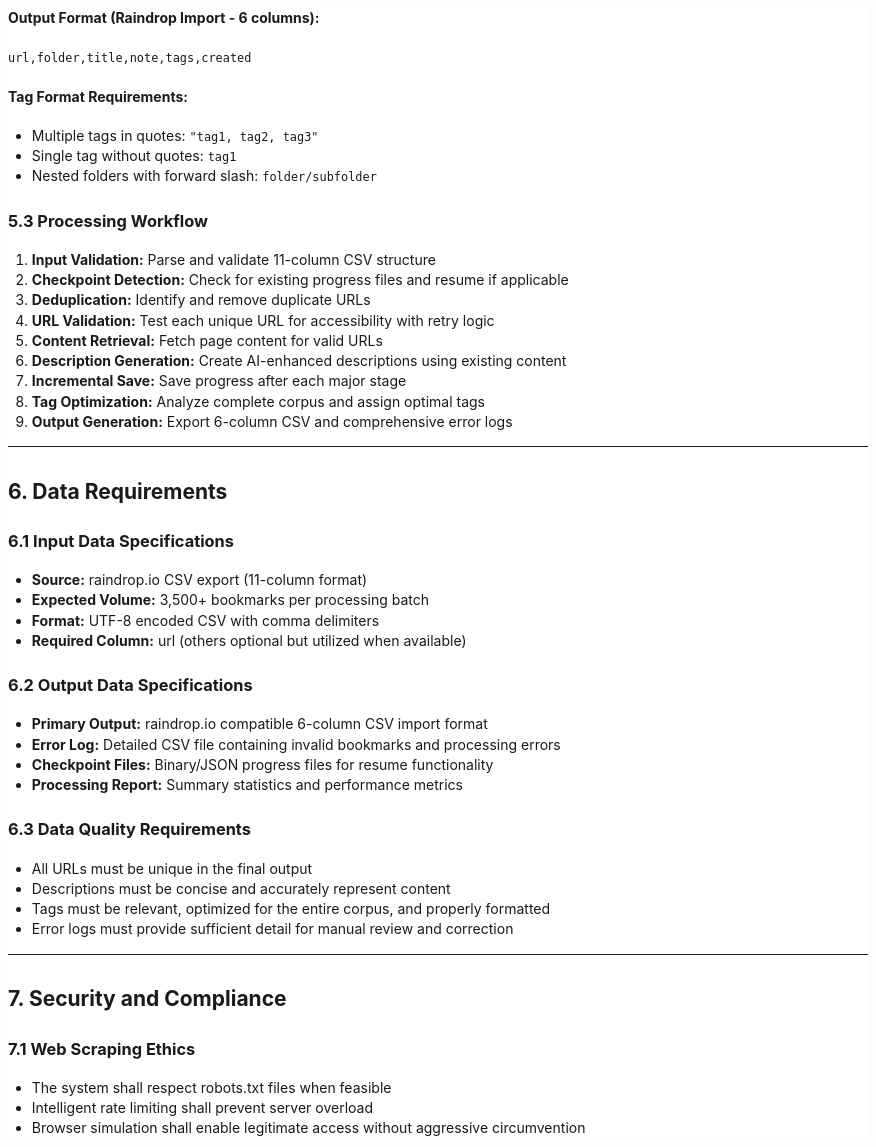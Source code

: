 #### Output Format (Raindrop Import - 6 columns):
```csv
url,folder,title,note,tags,created
```

#### Tag Format Requirements:
- Multiple tags in quotes: `"tag1, tag2, tag3"`
- Single tag without quotes: `tag1`
- Nested folders with forward slash: `folder/subfolder`

### 5.3 Processing Workflow
1. **Input Validation:** Parse and validate 11-column CSV structure
2. **Checkpoint Detection:** Check for existing progress files and resume if applicable
3. **Deduplication:** Identify and remove duplicate URLs
4. **URL Validation:** Test each unique URL for accessibility with retry logic
5. **Content Retrieval:** Fetch page content for valid URLs
6. **Description Generation:** Create AI-enhanced descriptions using existing content
7. **Incremental Save:** Save progress after each major stage
8. **Tag Optimization:** Analyze complete corpus and assign optimal tags
9. **Output Generation:** Export 6-column CSV and comprehensive error logs

---

## 6. Data Requirements

### 6.1 Input Data Specifications
- **Source:** raindrop.io CSV export (11-column format)
- **Expected Volume:** 3,500+ bookmarks per processing batch
- **Format:** UTF-8 encoded CSV with comma delimiters
- **Required Column:** url (others optional but utilized when available)

### 6.2 Output Data Specifications
- **Primary Output:** raindrop.io compatible 6-column CSV import format
- **Error Log:** Detailed CSV file containing invalid bookmarks and processing errors
- **Checkpoint Files:** Binary/JSON progress files for resume functionality
- **Processing Report:** Summary statistics and performance metrics

### 6.3 Data Quality Requirements
- All URLs must be unique in the final output
- Descriptions must be concise and accurately represent content
- Tags must be relevant, optimized for the entire corpus, and properly formatted
- Error logs must provide sufficient detail for manual review and correction

---

## 7. Security and Compliance

### 7.1 Web Scraping Ethics
- The system shall respect robots.txt files when feasible
- Intelligent rate limiting shall prevent server overload
- Browser simulation shall enable legitimate access without aggressive circumvention
